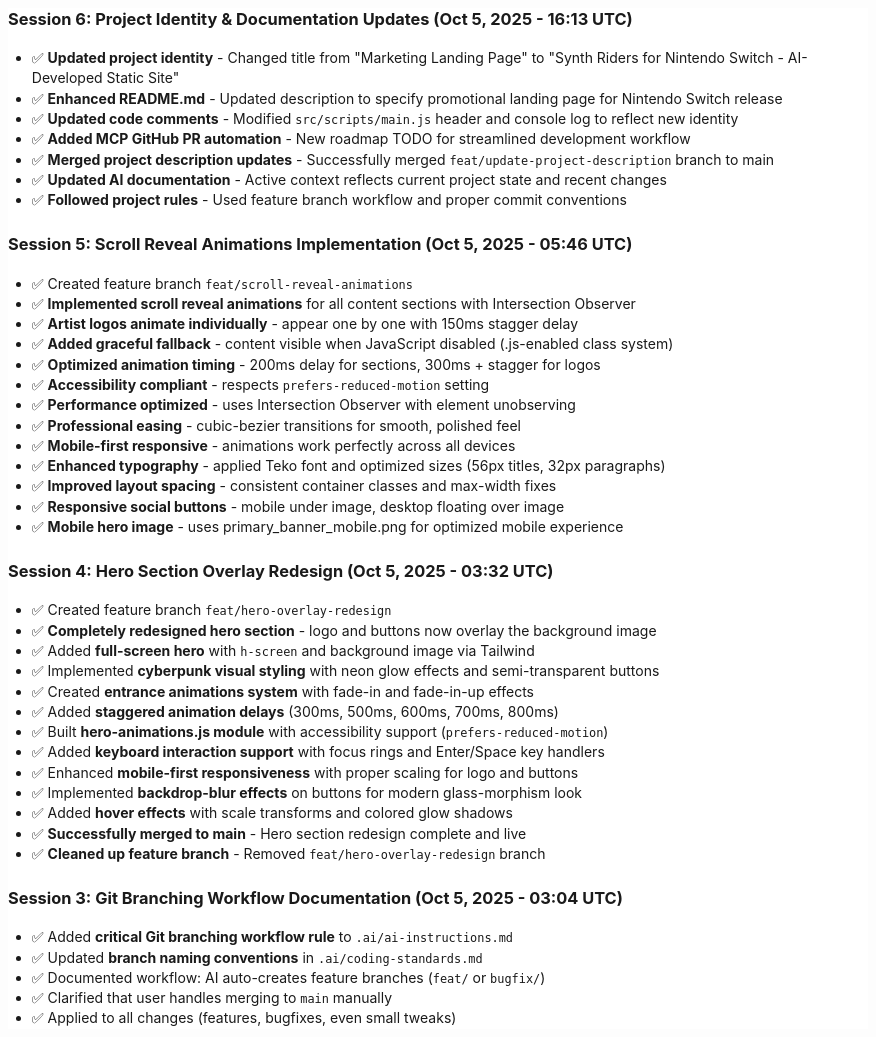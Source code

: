 ### Session 6: Project Identity & Documentation Updates (Oct 5, 2025 - 16:13 UTC)
- ✅ **Updated project identity** - Changed title from "Marketing Landing Page" to "Synth Riders for Nintendo Switch - AI-Developed Static Site"
- ✅ **Enhanced README.md** - Updated description to specify promotional landing page for Nintendo Switch release
- ✅ **Updated code comments** - Modified `src/scripts/main.js` header and console log to reflect new identity
- ✅ **Added MCP GitHub PR automation** - New roadmap TODO for streamlined development workflow
- ✅ **Merged project description updates** - Successfully merged `feat/update-project-description` branch to main
- ✅ **Updated AI documentation** - Active context reflects current project state and recent changes
- ✅ **Followed project rules** - Used feature branch workflow and proper commit conventions

### Session 5: Scroll Reveal Animations Implementation (Oct 5, 2025 - 05:46 UTC)
- ✅ Created feature branch `feat/scroll-reveal-animations`
- ✅ **Implemented scroll reveal animations** for all content sections with Intersection Observer
- ✅ **Artist logos animate individually** - appear one by one with 150ms stagger delay
- ✅ **Added graceful fallback** - content visible when JavaScript disabled (.js-enabled class system)
- ✅ **Optimized animation timing** - 200ms delay for sections, 300ms + stagger for logos
- ✅ **Accessibility compliant** - respects `prefers-reduced-motion` setting
- ✅ **Performance optimized** - uses Intersection Observer with element unobserving
- ✅ **Professional easing** - cubic-bezier transitions for smooth, polished feel
- ✅ **Mobile-first responsive** - animations work perfectly across all devices
- ✅ **Enhanced typography** - applied Teko font and optimized sizes (56px titles, 32px paragraphs)
- ✅ **Improved layout spacing** - consistent container classes and max-width fixes
- ✅ **Responsive social buttons** - mobile under image, desktop floating over image
- ✅ **Mobile hero image** - uses primary_banner_mobile.png for optimized mobile experience

### Session 4: Hero Section Overlay Redesign (Oct 5, 2025 - 03:32 UTC)
- ✅ Created feature branch `feat/hero-overlay-redesign`
- ✅ **Completely redesigned hero section** - logo and buttons now overlay the background image
- ✅ Added **full-screen hero** with `h-screen` and background image via Tailwind
- ✅ Implemented **cyberpunk visual styling** with neon glow effects and semi-transparent buttons
- ✅ Created **entrance animations system** with fade-in and fade-in-up effects
- ✅ Added **staggered animation delays** (300ms, 500ms, 600ms, 700ms, 800ms)
- ✅ Built **hero-animations.js module** with accessibility support (`prefers-reduced-motion`)
- ✅ Added **keyboard interaction support** with focus rings and Enter/Space key handlers
- ✅ Enhanced **mobile-first responsiveness** with proper scaling for logo and buttons
- ✅ Implemented **backdrop-blur effects** on buttons for modern glass-morphism look
- ✅ Added **hover effects** with scale transforms and colored glow shadows
- ✅ **Successfully merged to main** - Hero section redesign complete and live
- ✅ **Cleaned up feature branch** - Removed `feat/hero-overlay-redesign` branch

### Session 3: Git Branching Workflow Documentation (Oct 5, 2025 - 03:04 UTC)
- ✅ Added **critical Git branching workflow rule** to `.ai/ai-instructions.md`
- ✅ Updated **branch naming conventions** in `.ai/coding-standards.md`
- ✅ Documented workflow: AI auto-creates feature branches (`feat/` or `bugfix/`)
- ✅ Clarified that user handles merging to `main` manually
- ✅ Applied to all changes (features, bugfixes, even small tweaks)
